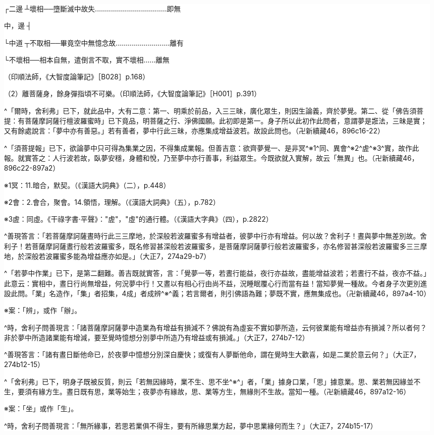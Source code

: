 [^79]: 無相除倒，不壞法相。（印順法師，《大智度論筆記》［E016］p.313）

[^80]: 〔有〕－【宋】【宮】。（大正25，587d，n.3）

[^81]: ┌取相──取虛妄相故失....................................即有

┌二邊 ┴壞相──墮斷滅中故失....................................即無

中，邊 ┤

└中道 ┬不取相──畢竟空中無憶念故...........................離有

└不壞相──相本自無，遣倒言不取，實不壞相......離無

（印順法師，《大智度論筆記》［B028］p.168）

[^82]: 案：依經，此乃「須菩提」所說。

[^83]: 案：「自性空」，經作「自相空」。玄奘譯《大般若波羅蜜多經》卷450〈55
甚深義品〉亦作「自相空」（大正7，274a4-5）。

[^84]: 自相空，不著有無。（印順法師，《大智度論筆記》［E005］p.294）

[^85]: 相＝性【石】。（大正25，587d，n.4）

[^86]: 三三昧：三三昧次第。（印順法師，《大智度論筆記》［E003］p.290）

[^87]: 雜＝異【聖】【石】。（大正25，587d，n.5）

[^88]: 作＝行【石】。（大正25，587d，n.6）

[^89]: 筋＝䈥【宋】【宮】【石】。（大正25，587d，n.7）

[^90]: 想＝念【聖】【石】。（大正25，587d，n.8）

[^91]: （1）出處待考。

（2）離菩薩身，餘身彈指頃不可樂。（印順法師，《大智度論筆記》［H001］p.391）

[^92]: （是）＋以【宋】【元】【明】【宮】。（大正25，587d，n.9）

[^93]: 生＋（釋第五十六品竟，大智度經卷第七十五）【石】卷第七十五終【石】。（大正25，587d，n.10）

[^94]: 三三昧：我空，無一切相，不作後生。（印順法師，《大智度論筆記》［E003］p.290）

[^95]: 卷第七十六首【石】，（大智度論釋夢中入三昧品第五十八）十五字＝（大智度論釋夢行品第五十八）十二字【宋】【元】【宮】但八字下宮本有「品」字，（釋夢行品第五十八）八字【明】，（摩訶般若波羅蜜夢入三昧品第五十七）十六字【聖】，（摩訶般若波羅蜜品第五十七夢入三昧卷七十六）二十字【石】。（大正25，587d，n.12）

[^96]: 《大智度論疏》卷24：

^「爾時，舍利弗」已下，就此品中，大有二意：第一、明乘於前品，入三三昧，廣化眾生，則因生論義，齊於夢覺。第二、從「佛告須菩提：有菩薩摩訶薩行檀波羅蜜時」已下竟品，明菩薩之行、淨佛國願。此初即是第一。身子所以此初作此問者，意謂夢是誑法，三昧是實；又有餘處說言：「夢中亦有善惡。」若有善者，夢中行此三昧，亦應集成增益波若。故設此問也。（卍新續藏46，896c16-22）

[^97]: 《大智度論疏》卷24：

^「須菩提報」已下，欲論夢中只可得為集業之因，不得集成業報。但善吉意：欲齊夢覺一、是非冥^※1^同、異會^※2^虗^※3^實，故作此報。就實答之：人行波若故，臥夢安穩，身體和悅，乃至夢中亦行善事，利益眾生。今既欲就入實解，故云「無異」也。（卍新續藏46，896c22-897a2）

※1冥：11.暗合，默契。（《漢語大詞典》（二），p.448）

※2會：2.會合，聚會。14.領悟，理解。（《漢語大詞典》（五），p.782）

※3虗：同虛。《干祿字書‧平聲》："虗"，"虛"的通行體。（《漢語大字典》（四），p.2822）

[^98]: 〔故〕－【宋】【元】【明】【宮】。（大正25，587d，n.13）

[^99]: 《大般若波羅蜜多經》卷451〈56 夢行品〉：

^善現答言：「若菩薩摩訶薩晝時行此三三摩地，於深般若波羅蜜多有增益者，彼夢中行亦有增益。何以故？舍利子！晝與夢中無差別故。舍利子！若菩薩摩訶薩晝行般若波羅蜜多，既名修習甚深般若波羅蜜多，是菩薩摩訶薩夢行般若波羅蜜多，亦名修習甚深般若波羅蜜多三三摩地，於深般若波羅蜜多能為增益應亦如是。」（大正7，274a29-b7）

[^100]: 《大智度論疏》卷24：

^「若夢中作業」已下，是第二翻難。善吉既就實答，言：「覺夢一等，若晝行能益，夜行亦益故，盡能增益波若；若晝行不益，夜亦不益。」此意云：實相中，晝日行尚無增益，何況夢中行！又晝以有相心行由尚不益，況睡眠覆心行而當有益！當知夢覺一種故。今者身子次更別進設此問。「業」名造作，「集」者招集，4成」者成辨^※^義；若言爾者，則引佛語為難；夢既不實，應無集成也。（卍新續藏46，897a4-10）

※案：「辨」，或作「辦」。

[^101]: 是＝有【聖】，聖本有傍註「是或本」三字。（大正25，587d，n.14）

[^102]: 想＝相【聖】。（大正25，587d，n.15）

[^103]: 《大般若波羅蜜多經》卷451〈56 夢行品〉：

^時，舍利子問善現言：「諸菩薩摩訶薩夢中造業為有增益有損減不？佛說有為虛妄不實如夢所造，云何彼業能有增益亦有損減？所以者何？非於夢中所造諸業能有增減，要至覺時憶想分別夢中所造乃有增益或有損減。」（大正7，274b7-12）

[^104]: 《大般若波羅蜜多經》卷451〈56 夢行品〉：

^善現答言：「諸有晝日斷他命已，於夜夢中憶想分別深自慶快；或復有人夢斷他命，謂在覺時生大歡喜，如是二業於意云何？」（大正7，274b12-15）

[^105]: 《大智度論疏》卷24：

^「舍利弗」已下，明身子既被反質，則云「若無因緣時，業不生、思不坐^※^」者，「業」據身口業，「思」據意業。思、業若無因緣並不生，要須有緣方生。晝日既有思，業等始生；夜夢亦有緣故，思、業等方生，無緣則不生故。當知一種。（卍新續藏46，897a12-16）

※案：「坐」或作「生」。

[^106]: 《大般若波羅蜜多經》卷451〈56 夢行品〉：

^時，舍利子問善現言：「無所緣事，若思若業俱不得生，要有所緣思業方起，夢中思業緣何而生？」（大正7，274b15-17）


[^1]: （大智度論釋燈喻品第五十七之餘卷七十五）十八字＝（大智度論卷第七十五釋第五十七品下訖五十九品）二十一字【宋】【宮】，＝（大智度論卷第七十五釋第五十七品下訖第五十九品）二十二字【元】，＝（大智度論卷第七十五釋深奧品第五十七之下）十九字【明】，＝（大智度經論卷第七十五釋第五十六品下訖第五十八品）二十三字【聖】。（大正25，584d，n.16）
[^2]: 〔【經】〕－【宋】【宮】＊，不分卷【石】。（大正25，584d，n.17）
[^3]: 《大般若波羅蜜多經》卷450〈55 甚深義品〉：
[^4]: 至＝在【聖】【石】，聖本有傍註「在或本」三字。（大正25，584d，n.18）
[^5]: 增＋（益）【聖】【石】。（大正25，584d，n.19）
[^6]: 《大般若波羅蜜多經》卷450〈55
[^7]: （1）燋＝焳【石】。（大正25，584d，n.20）
[^8]: 炷（ㄓㄨˋ）：1.燈炷，燈心。（《漢語大詞典》（七），p.55）
[^9]: 非＝不【聖】。（大正25，584d，n.21）
[^10]: 〔亦〕－【宋】【元】【明】【宮】。（大正25，584d，n.22）
[^11]: 《大般若波羅蜜多經》卷450〈55 甚深義品〉：
[^12]: 是＋（諸）【聖】【石】。（大正25，585d，n.1）
[^13]: 《大般若波羅蜜多經》卷450〈55 甚深義品〉：
[^14]: 《大般若波羅蜜多經》卷450〈55 甚深義品〉：
[^15]: 《大般若波羅蜜多經》卷450〈55 甚深義品〉：
[^16]: 《大般若波羅蜜多經》卷450〈55 甚深義品〉：
[^17]: 〔以〕－【聖】【石】。（大正25，585d，n.2）
[^18]: 〔是〕－【石】。（大正25，585d，n.3）
[^19]: 《大般若波羅蜜多經》卷450〈55 甚深義品〉：
[^20]: 《大般若波羅蜜多經》卷450〈55 甚深義品〉：
[^21]: 作＝住【石】。（大正25，585d，n.4）
[^22]: 《大般若波羅蜜多經》卷450〈55 甚深義品〉：
[^23]: 如＋（甚）【宋】【元】【明】【宮】。（大正25，585d，n.5）
[^24]: 深＋（甚深）【宋】【元】【明】【宮】【聖】。（大正25，585d，n.6）
[^25]: 《大般若波羅蜜多經》卷450〈55 甚深義品〉：
[^26]: 真如：不離心，不即心。（印順法師，《大智度論筆記》〔E008〕p.300）
[^27]: 《大般若波羅蜜多經》卷450〈55 甚深義品〉：
[^28]: 《大般若波羅蜜多經》卷450〈55 甚深義品〉：
[^29]: 《大般若波羅蜜多經》卷450〈55 甚深義品〉：
[^30]: 《大般若波羅蜜多經》卷450〈55 甚深義品〉：
[^31]: 行＝相【元】【明】【聖】【石】。（大正25，585d，n.7）
[^32]: 《大般若波羅蜜多經》卷450〈55 甚深義品〉：
[^33]: 《大般若波羅蜜多經》卷450〈55 甚深義品〉：
[^34]: 〔佛告須菩提〕－【宋】【元】【明】【宮】【聖】。（大正25，585d，n.8）
[^35]: 《大般若波羅蜜多經》卷450〈55 甚深義品〉：
[^36]: 《大般若波羅蜜多經》卷450〈55 甚深義品〉：
[^37]: 《大般若波羅蜜多經》卷450〈55
[^38]: 三三昧：為眾生入三三昧。（印順法師，《大智度論筆記》［E003］p.290）
[^39]: 《大般若波羅蜜多經》卷450〈55
[^40]: 〔故〕－【宋】【元】【明】【宮】。（大正25，585d，n.9）
[^41]: 《大般若波羅蜜多經》卷450〈55
[^42]: 《大般若波羅蜜多經》卷450〈55
[^43]: 《大般若波羅蜜多經》卷450〈55
[^44]: 〔【論】〕－【宋】【宮】。（大正25，585d，n.10）
[^45]: 燋焰喻。（印順法師，《大智度論筆記》〔E015〕p.312）
[^46]: 自＝目【元】【明】。（大正25，585d，n.11）
[^47]: 心＝意【聖】【石】。（大正25，585d，n.12）
[^48]: ┌乾 慧 地──五停心位、總別念處，有慧而無定水 ┐
[^49]: 二種十地。（印順法師，《大智度論筆記》［E015）p.312）
[^50]: 〔心〕－【宋】【元】【明】【宮】。（大正25，586d，n.1）
[^51]: 〔於〕－【石】。（大正25，586d，n.2）
[^52]: 〔智〕－【元】【明】【聖】【石】。（大正25，586d，n.3）
[^53]: 貪＋（等）【聖】。（大正25，586d，n.4）
[^54]: 得＝無著【聖】【石】，但聖本有傍註「得或本」三字。（大正25，586d，n.5）
[^55]: 少＝小【聖】。（大正25，586d，n.6）
[^56]: 緣＋（初）【聖】【石】。（大正25，586d，n.7）
[^57]: 深＝察【聖】。（大正25，586d，n.8）
[^58]: 《正觀》（6），p.187：《大智度論》卷75（大正25，586a20-21）。
[^59]: 行＝得【宋】【元】【明】【宮】。（大正25，586d，n.9）
[^60]: 他＝地【宋】【元】【明】【宮】。（大正25，586d，n.10）
[^61]: （1）《佛說首楞嚴三昧經》卷下：
[^62]: 〔道〕－【宋】【元】【明】【宮】。（大正25，586d，n.11）
[^63]: 初＋（亦）【聖】【石】。（大正25，586d，n.12）
[^64]: 相＋（名必）【宋】【宮】。（大正25，586d，n.13）
[^65]: 〔不〕－【宋】【宮】。（大正25，586d，n.14）
[^66]: 言＝曰【石】。（大正25，586d，n.15）
[^67]: 參見《眾事分阿毘曇論》卷4：「^已起法，不起法；今起法，非今起法；已滅法，非已滅法；今滅法，非今滅法。」（大正26，644c2-4），《眾事分阿毘曇論》卷6（大正26，656a11-15）；《品類足論》卷5：「^已生法，非已生法；正生法，非正生法；已滅法，非已滅法；正滅法，非正滅法。」（大正26，711c4-6），《品類足論》卷6（大正26，715b26-c4）。
[^68]: 翻＝憣【聖】【石】。（大正25，586d，n.16）
[^69]: 〔住〕－【宋】【宮】。（大正25，586d，n.17）
[^70]: 作＝是【聖】。（大正25，586d，n.18）
[^71]: 〔是〕－【宋】【元】【明】【宮】。（大正25，586d，n.19）
[^72]: 故＋（心）【聖】【石】。（大正25，586d，n.20）
[^73]: 真＝直【宋】【元】【明】【宮】【聖】。（大正25，586d，n.21）
[^74]: 大即空。小不即空。（印順法師，《大智度論筆記》〔E012〕p.307）
[^75]: 二諦：菩薩行第一義。（印順法師，《大智度論筆記》［E002］p.286）
[^76]: 二諦：第一義中無二相。（印順法師，《大智度論筆記》［E002］p.286）
[^77]: 〔是〕－【宋】【元】【明】【宮】。（大正25，587d，n.1）
[^78]: 已＝以【聖】。（大正25，587d，n.2）
[^107]: 《大智度論疏》卷24：
[^108]: 《大般若波羅蜜多經》卷451〈56
[^109]: 〔故〕－【宋】【元】【明】【宮】。（大正25，587d，n.16）
[^110]: 《大般若波羅蜜多經》卷451〈56 夢行品〉：
[^111]: 《大智度論疏》卷24：
[^112]: （思）＋不【宋】【元】【明】【宮】。（大正25，587d，n.17）
[^113]: 《大般若波羅蜜多經》卷451〈56 夢行品〉：
[^114]: 《大智度論疏》卷24：
[^115]: 《大般若波羅蜜多經》卷451〈56 夢行品〉：
[^116]: 《大智度論疏》卷24：
[^117]: 《大般若波羅蜜多經》卷451〈56 夢行品〉：
[^118]: 《大智度論疏》卷24：
[^119]: 受＝授【宋】【元】【明】【宮】【聖】【石】。（大正25，587d，n.18）
[^120]: 答＋（耶）【宋】【元】【明】【宮】【聖】。（大正25，587d，n.19）
[^121]: 〔不見〕－【宋】【宮】【聖】。（大正25，587d，n.20）
[^122]: 授＝受【宋】【元】【明】【宮】【聖】【石】。（大正25，587d，n.21）
[^123]: 《大般若波羅蜜多經》卷451〈56 夢行品〉：
[^124]: 《大智度論疏》卷24：
[^125]: 說＝記【宋】【宮】。（大正25，588d，n.1）
[^126]: 《大般若波羅蜜多經》卷451〈56 夢行品〉：
[^127]: 《大智度論疏》卷24：
[^128]: 《大般若波羅蜜多經》卷451〈56 夢行品〉：
[^129]: 久行＝久得【聖】。（大正25，588d，n.2）
[^130]: 《大般若波羅蜜多經》卷451〈56 夢行品〉：
[^131]: 《大般若波羅蜜多經》卷451〈56 夢行品〉：
[^132]: 故＝以【宋】【元】【明】【宮】【石】，〔故〕－【聖】。（大正25，588d，n.3）
[^133]: 《大智度論疏》卷24：
[^134]: 答＝益【宋】【元】【明】【宮】。（大正25，588d，n.4）
[^135]: 《大智度論疏》卷24：
[^136]: 減＝咸【聖】。（大正25，588d，n.5）
[^137]: 《大智度論疏》卷24：
[^138]: 〔是業〕－【宮】【聖】。（大正25，588d，n.6）
[^139]: 〔不集成〕－【元】【明】【宮】【聖】。（大正25，588d，n.7）
[^140]: 〔夢〕－【宋】【元】【明】【宮】。（大正25，588d，n.8）
[^141]: 《大智度論疏》卷24：
[^142]: 〔我〕－【宋】【宮】。（大正25，588d，n.9）
[^143]: 三業。（印順法師，《大智度論筆記》［E016］p.313）
[^144]: 若覺若知＝若知若覺【聖】。（大正25，588d，n.10）
[^145]: 《大智度論疏》卷24：^「何以故」已下，釋善吉言夢覺心等義。既俱從因緣生，故云「無異」也。（卍新續藏46，897b24-c2）
[^146]: 《大智度論疏》卷24：
[^147]: 〔諸〕－【聖】。（大正25，588d，n.11）
[^148]: 〔因〕－【宋】【元】【明】【宮】。（大正25，588d，n.12）
[^149]: 夢覺一如：取相為緣，夢覺無異。（印順法師，《大智度論筆記》［E016］p.313）
[^150]: 《大智度論疏》卷24：
[^151]: 〔見〕－【聖】。（大正25，588d，n.13）
[^152]: 〔故〕－【宋】【元】【明】【宮】。（大正25，588d，n.14）
[^153]: 生＝此【宮】。（大正25，588d，n.15）
[^154]: 不＝云【宋】。（大正25，588d，n.16）
[^155]: （1）菩薩不取涅槃：涅槃空故。（印順法師，《大智度論筆記》［E006］p.296）
[^156]: 《大智度論疏》卷24：
[^157]: 《大智度論疏》卷24：
[^158]: 所時＝時所【聖】。（大正25，589d，n.1）
[^159]: 〔我作佛時〕－【宋】【元】【明】【宮】。（大正25，589d，n.2）
[^160]: 進＝集【聖】。（大正25，589d，n.3）
[^161]: 土＋（中）【聖】。（大正25，589d，n.4）
[^162]: 業＝常【宋】。（大正25，589d，n.5）
[^163]: 所時＝時所【宋】【宮】。（大正25，589d，n.6）
[^164]: 世界＝國土【聖】【石】。（大正25，589d，n.7）
[^165]: 《大般若波羅蜜多經》卷451〈57 願行品〉：
[^166]: 《大智度論疏》卷24：
[^167]: 必邪＝畢耶【聖】。（大正25，589d，n.8）
[^168]: （1）《長阿含經》卷8（9經）《眾集經》：「^復有三法，謂三聚：正定聚、邪定聚、不定聚。」（大正1，
[^169]: 無＋（定）【聖】【石】。（大正25，589d，n.9）
[^170]: 《大般若波羅蜜多經》卷451〈57 願行品〉：
[^171]: 蜜＋（疾）【聖】【石】。（大正25，589d，n.10）
[^172]: 株（^ㄓㄨ）：1.露在地面上的樹根、樹幹或樹樁。（《漢語大詞典》（四），p.975）
[^173]: 杌（^ㄨˋ）：
[^174]: 〔首〕－【宋】【宮】。（大正25，589d，n.12）
[^175]: 〔生〕－【聖】【石】。（大正25，589d，n.13）
[^176]: 《大般若波羅蜜多經》卷451〈57 願行品〉：
[^177]: 《大智度論疏》卷24：
[^178]: 政＝正【宋】【元】【明】。（大正25，589d，n.14）
[^179]: 《大般若波羅蜜多經》卷451〈57 願行品〉：
[^180]: 其＝異【元】【明】。（大正25，590d，n.1）
[^181]: 《大般若波羅蜜多經》卷451〈57 願行品〉：
[^182]: 六＝五【宮】。（大正25，590d，n.2）
[^183]: 蜜＋（疾）【宋】【元】【明】【宮】。（大正25，590d，n.3）
[^184]: 《大般若波羅蜜多經》卷451〈57 願行品〉：
[^185]: 《大智度論疏》卷24：^「胎生多患，故願化生也。當說。」（卍新續藏46，899b12）
[^186]: 〔一切〕－【聖】。（大正25，590d，n.4）
[^187]: 〔神〕－【聖】。（大正25，590d，n.5）
[^188]: 《大智度論疏》卷24：^「若如此中經文者，生淨土眾生亦似報得五通；五通通凡聖也。當說。」（卍新續藏46，899b12-13）
[^189]: 法＝歡【宋】【元】【明】【宮】。（大正25，590d，n.6）
[^190]: （1）《大般若波羅蜜多經》卷451〈57 願行品〉：
[^191]: 《大智度論疏》卷24：
[^192]: 〔我作佛時〕－【宋】【元】【明】【宮】【聖】。（大正25，590d，n.7）
[^193]: 《大般若波羅蜜多經》卷451〈57 願行品〉：
[^194]: 《大智度論疏》卷24：
[^195]: 時節：2.節令，季節。（《漢語大詞典》（五），p.703）
[^196]: 《大般若波羅蜜多經》卷451〈57 願行品〉：
[^197]: 《大智度論疏》卷24：
[^198]: 〔願〕－【石】。（大正25，590d，n.8）
[^199]: 德＋（能）【元】【明】。（大正25，590d，n.9）
[^200]: 《大般若波羅蜜多經》卷451〈57 願行品〉：
[^201]: 《大智度論疏》卷24：
[^202]: 〔中〕－【聖】。（大正25，590d，n.10）
[^203]: 《大般若波羅蜜多經》卷451〈57 願行品〉：
[^204]: 《大智度論疏》卷24：
[^205]: （1）《大般若波羅蜜多經》卷451〈57 願行品〉：
[^206]: 《大智度論疏》卷24：
[^207]: 正＝心【聖】。（大正25，590d，n.11）
[^208]: 死＋（無）【聖】【石】。（大正25，590d，n.12）
[^209]: 性＋（無）【聖】【石】。（大正25，590d，n.13）
[^210]: （1）諸法不轉生死、不入涅槃。（印順法師，《大智度論筆記》〔E013〕p.308）
[^211]: 《大般若波羅蜜多經》卷451〈57 願行品〉：
[^212]: 《大智度論疏》卷24：
[^213]: 無生忍後，唯有淨佛世界、成就眾生。（印順法師，《大智度論筆記》［E022］p.320）
[^214]: 〔是〕－【石】。（大正25，590d，n.14）
[^215]: 〔今〕－【宋】【元】【明】【宮】。（大正25，590d，n.15）
[^216]: 則＝時【聖】。（大正25，590d，n.16）
[^217]: 堅＝慳【宋】【元】【明】【宮】【聖】【石】。（大正25，590d，n.17）
[^218]: ┌輪王
[^219]: 乃至＝及【宮】【聖】【石】。（大正25，590d，n.18）
[^220]: 窮＝乏【聖】【石】。（大正25，590d，n.19）
[^221]: 《大智度論疏》卷24：
[^222]: 《大智度論》卷87〈76
[^223]: 皆＋（應）【宋】【元】【明】【宮】。（大正25，590d，n.20）
[^224]: 《大智度論疏》卷24：
[^225]: 〔是〕－【宋】【元】【明】【宮】。（大正25，591d，n.1）
[^226]: 〔上〕－【聖】。（大正25，591d，n.2）
[^227]: 參見《雜阿含經》（948-950經）卷34（大正2，242b-c）。
[^228]: 以＝如【宋】【元】【明】【宮】【聖】【石】。（大正25，591d，n.3）
[^229]: 《大智度論疏》卷24：
[^230]: 三世一念。（印順法師，《大智度論筆記》〔E016〕p.313）
[^231]: 〔厭〕－【石】。（大正25，591d，n.4）
[^232]: 《大智度論疏》卷24：
[^233]: 《大智度論疏》卷24：
[^234]: 心＋（釋第五十七品竟）【聖】【石】。（大正25，591d，n.5）
[^235]: （大智度論釋恒伽提婆品第五十九）十四字＝（大智論釋河天品第五十九）十一字【宋】，＝（大智度論釋河天品第五十九）十二字【元】，＝（大智論釋河天品第五十九品）十二字【宮】，＝（釋河天品第五十九經作恒伽提婆品）十五字【明】，＝（摩訶般若波羅蜜恒伽提婆品第五十八）十六字【聖】【石】。（大正25，591d，n.6）
[^236]: 〔一〕－【聖】【石】。（大正25，591d，n.7）
[^237]: 《大智度論疏》卷24：
[^238]: 掌＝手【宋】【元】【明】【宮】【聖】【石】。（大正25，591d，n.8）
[^239]: 如＋（佛）【宮】【聖】。（大正25，591d，n.9）
[^240]: 《大智度論疏》卷24：
[^241]: 《大般若波羅蜜多經》卷451〈58 殑伽天品〉：
[^242]: 《大智度論疏》卷24：